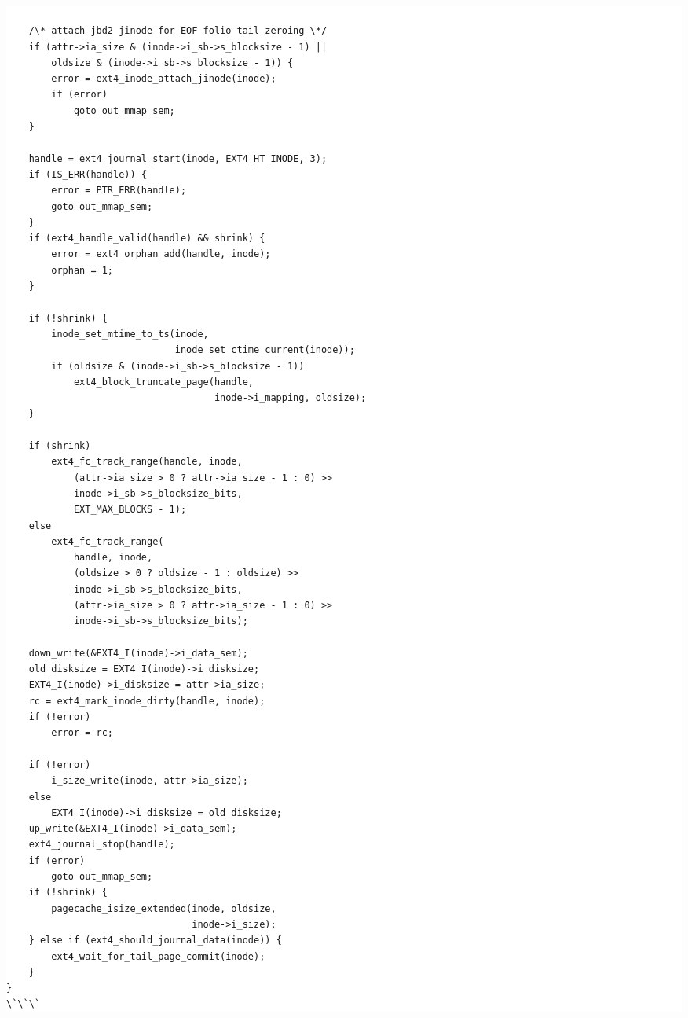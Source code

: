 ```diff
  
    /\* attach jbd2 jinode for EOF folio tail zeroing \*/  
    if (attr->ia_size & (inode->i_sb->s_blocksize - 1) ||  
        oldsize & (inode->i_sb->s_blocksize - 1)) {  
        error = ext4_inode_attach_jinode(inode);  
        if (error)  
            goto out_mmap_sem;  
    }  
  
    handle = ext4_journal_start(inode, EXT4_HT_INODE, 3);  
    if (IS_ERR(handle)) {  
        error = PTR_ERR(handle);  
        goto out_mmap_sem;  
    }  
    if (ext4_handle_valid(handle) && shrink) {  
        error = ext4_orphan_add(handle, inode);  
        orphan = 1;  
    }  
  
    if (!shrink) {  
        inode_set_mtime_to_ts(inode,  
                              inode_set_ctime_current(inode));  
        if (oldsize & (inode->i_sb->s_blocksize - 1))  
            ext4_block_truncate_page(handle,  
                                     inode->i_mapping, oldsize);  
    }  
  
    if (shrink)  
        ext4_fc_track_range(handle, inode,  
            (attr->ia_size > 0 ? attr->ia_size - 1 : 0) >>  
            inode->i_sb->s_blocksize_bits,  
            EXT_MAX_BLOCKS - 1);  
    else  
        ext4_fc_track_range(  
            handle, inode,  
            (oldsize > 0 ? oldsize - 1 : oldsize) >>  
            inode->i_sb->s_blocksize_bits,  
            (attr->ia_size > 0 ? attr->ia_size - 1 : 0) >>  
            inode->i_sb->s_blocksize_bits);  
  
    down_write(&EXT4_I(inode)->i_data_sem);  
    old_disksize = EXT4_I(inode)->i_disksize;  
    EXT4_I(inode)->i_disksize = attr->ia_size;  
    rc = ext4_mark_inode_dirty(handle, inode);  
    if (!error)  
        error = rc;  
  
    if (!error)  
        i_size_write(inode, attr->ia_size);  
    else  
        EXT4_I(inode)->i_disksize = old_disksize;  
    up_write(&EXT4_I(inode)->i_data_sem);  
    ext4_journal_stop(handle);  
    if (error)  
        goto out_mmap_sem;  
    if (!shrink) {  
        pagecache_isize_extended(inode, oldsize,  
                                 inode->i_size);  
    } else if (ext4_should_journal_data(inode)) {  
        ext4_wait_for_tail_page_commit(inode);  
    }  
}  
\`\`\`  
```